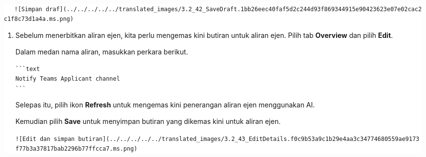        ![Simpan draf](../../../../../translated_images/3.2_42_SaveDraft.1bb26eec40faf5d2c244d93f869344915e90423623e07e02cac2c1f8c73d1a4a.ms.png)

1. Sebelum menerbitkan aliran ejen, kita perlu mengemas kini butiran untuk aliran ejen. Pilih tab **Overview** dan pilih **Edit**.

      Dalam medan nama aliran, masukkan perkara berikut.

       ```text
       Notify Teams Applicant channel
       ```      

      Selepas itu, pilih ikon **Refresh** untuk mengemas kini penerangan aliran ejen menggunakan AI.

      Kemudian pilih **Save** untuk menyimpan butiran yang dikemas kini untuk aliran ejen.

       ![Edit dan simpan butiran](../../../../../translated_images/3.2_43_EditDetails.f0c9b53a9c1b29e4aa3c34774680559ae9173f77b3a37817bab2296b77ffcca7.ms.png)

